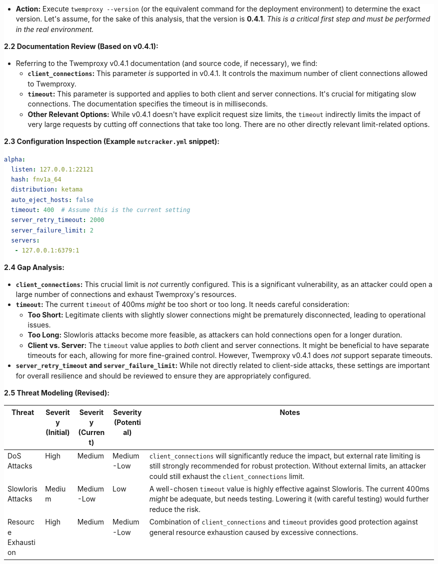 *   **Action:** Execute `twemproxy --version` (or the equivalent command for the deployment environment) to determine the exact version.  Let's assume, for the sake of this analysis, that the version is **0.4.1**.  *This is a critical first step and must be performed in the real environment.*

**2.2 Documentation Review (Based on v0.4.1):**

*   Referring to the Twemproxy v0.4.1 documentation (and source code, if necessary), we find:
    *   **`client_connections`:**  This parameter *is* supported in v0.4.1. It controls the maximum number of client connections allowed to Twemproxy.
    *   **`timeout`:**  This parameter is supported and applies to both client and server connections.  It's crucial for mitigating slow connections.  The documentation specifies the timeout is in milliseconds.
    *   **Other Relevant Options:**  While v0.4.1 doesn't have explicit request size limits, the `timeout` indirectly limits the impact of very large requests by cutting off connections that take too long.  There are no other directly relevant limit-related options.

**2.3 Configuration Inspection (Example `nutcracker.yml` snippet):**

```yaml
alpha:
  listen: 127.0.0.1:22121
  hash: fnv1a_64
  distribution: ketama
  auto_eject_hosts: false
  timeout: 400  # Assume this is the current setting
  server_retry_timeout: 2000
  server_failure_limit: 2
  servers:
   - 127.0.0.1:6379:1
```

**2.4 Gap Analysis:**

*   **`client_connections`:**  This crucial limit is *not* currently configured.  This is a significant vulnerability, as an attacker could open a large number of connections and exhaust Twemproxy's resources.
*   **`timeout`:**  The current `timeout` of 400ms *might* be too short or too long.  It needs careful consideration:
    *   **Too Short:**  Legitimate clients with slightly slower connections might be prematurely disconnected, leading to operational issues.
    *   **Too Long:**  Slowloris attacks become more feasible, as attackers can hold connections open for a longer duration.
    *   **Client vs. Server:** The `timeout` value applies to *both* client and server connections.  It might be beneficial to have separate timeouts for each, allowing for more fine-grained control.  However, Twemproxy v0.4.1 does *not* support separate timeouts.
*   **`server_retry_timeout` and `server_failure_limit`:** While not directly related to client-side attacks, these settings are important for overall resilience and should be reviewed to ensure they are appropriately configured.

**2.5 Threat Modeling (Revised):**

| Threat             | Severity (Initial) | Severity (Current) | Severity (Potential) | Notes                                                                                                                                                                                                                                                           |
| -------------------- | ------------------ | ------------------- | --------------------- | ------------------------------------------------------------------------------------------------------------------------------------------------------------------------------------------------------------------------------------------------------------- |
| DoS Attacks         | High               | Medium              | Medium-Low            | `client_connections` will significantly reduce the impact, but external rate limiting is still strongly recommended for robust protection.  Without external limits, an attacker could still exhaust the `client_connections` limit.                       |
| Slowloris Attacks   | Medium               | Medium-Low          | Low                   | A well-chosen `timeout` value is highly effective against Slowloris.  The current 400ms *might* be adequate, but needs testing.  Lowering it (with careful testing) would further reduce the risk.                                                       |
| Resource Exhaustion | High               | Medium              | Medium-Low            | Combination of `client_connections` and `timeout` provides good protection against general resource exhaustion caused by excessive connections.                                                                                                              |
